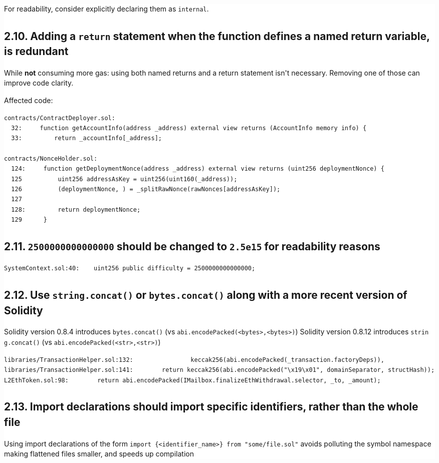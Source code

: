 For readability, consider explicitly declaring them as `internal`.

## 2.10. Adding a `return` statement when the function defines a named return variable, is redundant

While **not** consuming more gas: using both named returns and a return statement isn't necessary. Removing one of those can improve code clarity.

Affected code:

```solidity
contracts/ContractDeployer.sol:
  32:     function getAccountInfo(address _address) external view returns (AccountInfo memory info) {  
  33:         return _accountInfo[_address]; 

contracts/NonceHolder.sol:
  124:     function getDeploymentNonce(address _address) external view returns (uint256 deploymentNonce) {  
  125          uint256 addressAsKey = uint256(uint160(_address));
  126          (deploymentNonce, ) = _splitRawNonce(rawNonces[addressAsKey]);
  127  
  128:         return deploymentNonce; 
  129      }
```

## 2.11. `2500000000000000` should be changed to `2.5e15` for readability reasons

```solidity
SystemContext.sol:40:    uint256 public difficulty = 2500000000000000;  
```

## 2.12. Use `string.concat()` or `bytes.concat()` along with a more recent version of Solidity

Solidity version 0.8.4 introduces `bytes.concat()` (vs `abi.encodePacked(<bytes>,<bytes>)`)
Solidity version 0.8.12 introduces `string.concat()` (vs `abi.encodePacked(<str>,<str>)`)

```solidity
libraries/TransactionHelper.sol:132:                keccak256(abi.encodePacked(_transaction.factoryDeps)),
libraries/TransactionHelper.sol:141:        return keccak256(abi.encodePacked("\x19\x01", domainSeparator, structHash));  
L2EthToken.sol:98:        return abi.encodePacked(IMailbox.finalizeEthWithdrawal.selector, _to, _amount);
```

## 2.13. Import declarations should import specific identifiers, rather than the whole file

Using import declarations of the form `import {<identifier_name>} from "some/file.sol"` avoids polluting the symbol namespace making flattened files smaller, and speeds up compilation
